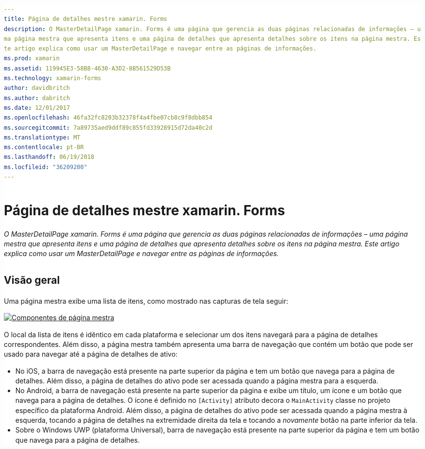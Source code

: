 ```yaml
---
title: Página de detalhes mestre xamarin. Forms
description: O MasterDetailPage xamarin. Forms é uma página que gerencia as duas páginas relacionadas de informações – uma página mestra que apresenta itens e uma página de detalhes que apresenta detalhes sobre os itens na página mestra. Este artigo explica como usar um MasterDetailPage e navegar entre as páginas de informações.
ms.prod: xamarin
ms.assetid: 119945E3-58B8-4630-A3D2-8B561529D53B
ms.technology: xamarin-forms
author: davidbritch
ms.author: dabritch
ms.date: 12/01/2017
ms.openlocfilehash: 46fa32fc8203b32378f4a4fbe07cb8c9f8dbb854
ms.sourcegitcommit: 7a89735aed9ddf89c855fd33928915d72da40c2d
ms.translationtype: MT
ms.contentlocale: pt-BR
ms.lasthandoff: 06/19/2018
ms.locfileid: "36209200"
---
```

# <a name="xamarinforms-master-detail-page"></a>Página de detalhes mestre xamarin. Forms

_O MasterDetailPage xamarin. Forms é uma página que gerencia as duas páginas relacionadas de informações – uma página mestra que apresenta itens e uma página de detalhes que apresenta detalhes sobre os itens na página mestra. Este artigo explica como usar um MasterDetailPage e navegar entre as páginas de informações._

## <a name="overview"></a>Visão geral

Uma página mestra exibe uma lista de itens, como mostrado nas capturas de tela seguir:

[![](master-detail-page-images/masterpage-components.png "Componentes de página mestra")](master-detail-page-images/masterpage-components-large.png#lightbox "componentes de página mestra")

O local da lista de itens é idêntico em cada plataforma e selecionar um dos itens navegará para a página de detalhes correspondentes. Além disso, a página mestra também apresenta uma barra de navegação que contém um botão que pode ser usado para navegar até a página de detalhes de ativo:

- No iOS, a barra de navegação está presente na parte superior da página e tem um botão que navega para a página de detalhes. Além disso, a página de detalhes do ativo pode ser acessada quando a página mestra para a esquerda.
- No Android, a barra de navegação está presente na parte superior da página e exibe um título, um ícone e um botão que navega para a página de detalhes. O ícone é definido no `[Activity]` atributo decora o `MainActivity` classe no projeto específico da plataforma Android. Além disso, a página de detalhes do ativo pode ser acessada quando a página mestra à esquerda, tocando a página de detalhes na extremidade direita da tela e tocando a *novamente* botão na parte inferior da tela.
- Sobre o Windows UWP (plataforma Universal), barra de navegação está presente na parte superior da página e tem um botão que navega para a página de detalhes.
